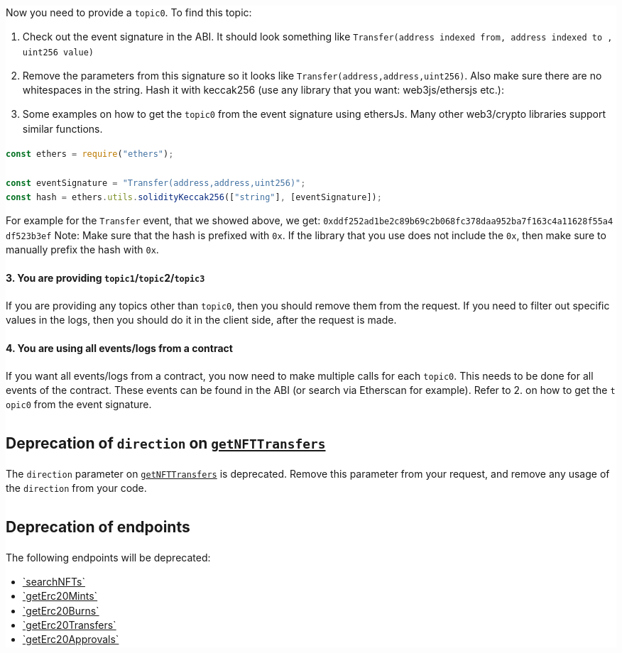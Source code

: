 Now you need to provide a `topic0`. To find this topic:

1. Check out the event signature in the ABI. It should look something like `Transfer(address indexed from, address indexed to ,uint256 value)`

2. Remove the parameters from this signature so it looks like `Transfer(address,address,uint256)`. Also make sure there are no whitespaces in the string.
   Hash it with keccak256 (use any library that you want: web3js/ethersjs etc.):

3. Some examples on how to get the `topic0` from the event signature using ethersJs. Many other web3/crypto libraries support similar functions.

```js
const ethers = require("ethers");

const eventSignature = "Transfer(address,address,uint256)";
const hash = ethers.utils.solidityKeccak256(["string"], [eventSignature]);
```

For example for the `Transfer` event, that we showed above, we get: `0xddf252ad1be2c89b69c2b068fc378daa952ba7f163c4a11628f55a4df523b3ef`
Note: Make sure that the hash is prefixed with `0x`. If the library that you use does not include the `0x`, then make sure to manually prefix the hash with `0x`.

#### 3. You are providing `topic1`/`topic`2/`topic3`

If you are providing any topics other than `topic0`, then you should remove them from the request. If you need to filter out specific values in the logs, then you should do it in the client side, after the request is made.

#### 4. You are using all events/logs from a contract

If you want all events/logs from a contract, you now need to make multiple calls for each `topic0`. This needs to be done for all events of the contract. These events can be found in the ABI (or search via Etherscan for example). Refer to 2. on how to get the `topic0` from the event signature.

## Deprecation of `direction` on [`getNFTTransfers`](/web3-data-api/evm/reference/get-wallet-nft-transfers)

The `direction` parameter on [`getNFTTransfers`](/web3-data-api/evm/reference/get-wallet-nft-transfers) is deprecated. Remove this parameter from your request, and remove any usage of the `direction` from your code.

## Deprecation of endpoints

The following endpoints will be deprecated:

<ul>
  <li><a href="https://docs.moralis.io/2.0/web3-data-api/evm/reference/search-nfts">`searchNFTs`</a></li>
  <li><a href="https://docs.moralis.io/2.0/web3-data-api/evm/reference/get-erc20-mints">`getErc20Mints`</a></li>
  <li><a href="https://docs.moralis.io/2.0/web3-data-api/evm/reference/get-erc20-burns">`getErc20Burns`</a></li>
  <li><a href="https://docs.moralis.io/2.0/web3-data-api/reference/get-erc20-transfers">`getErc20Transfers`</a></li>
  <li><a href="https://docs.moralis.io/2.0/web3-data-api/evm/reference/get-erc20-approvals">`getErc20Approvals`</a></li>
</ul>
